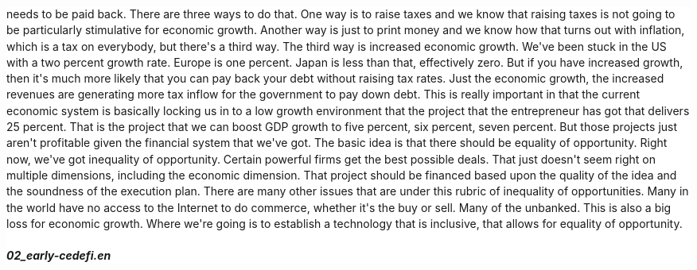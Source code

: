 needs to be paid back. There are three ways to do that. One way is to raise taxes and we know that raising taxes is not going to be particularly stimulative for economic growth. Another way is just to print money and we know how that turns out with inflation, which is a tax on everybody, but there's a third way. The third way is increased economic growth. We've been stuck in the US with a two percent growth rate. Europe is one percent. Japan is less than that, effectively zero. But if you have increased growth, then it's much more likely that you can pay back your debt without raising tax rates. Just the economic growth, the increased revenues are generating more tax inflow for the government to pay down debt. This is really important in that the current economic system is basically locking us in to a low growth environment that the project that the entrepreneur has got that delivers 25 percent. That is the project that we can boost GDP growth to five percent, six percent, seven percent. But those projects just aren't profitable given the financial system that we've got. The basic idea is that there should be equality of opportunity. Right now, we've got inequality of opportunity. Certain powerful firms get the best possible deals. That just doesn't seem right on multiple dimensions, including the economic dimension. That project should be financed based upon the quality of the idea and the soundness of the execution plan. There are many other issues that are under this rubric of inequality of opportunities. Many in the world have no access to the Internet to do commerce, whether it's the buy or sell. Many of the unbanked. This is also a big loss for economic growth. Where we're going is to establish a technology that is inclusive, that allows for equality of opportunity.

##### 02_early-cedefi.en

